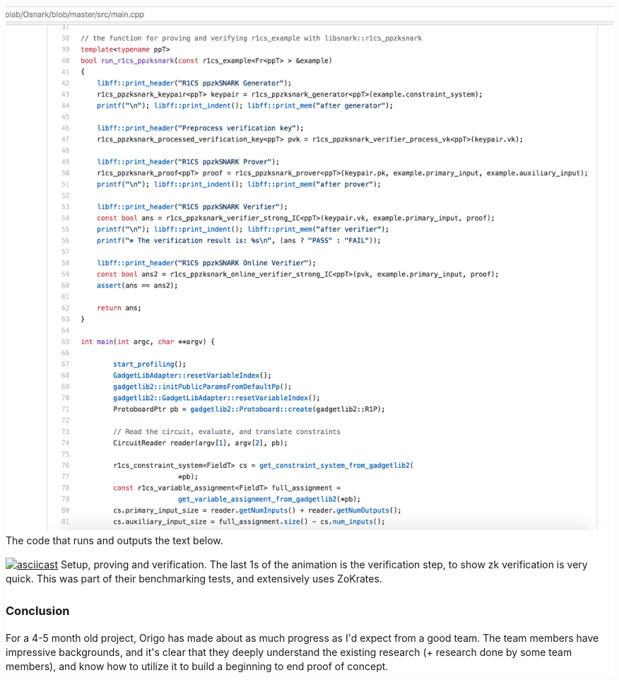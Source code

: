 ![](images/origo8.jpg)
The code that runs and outputs the text below.



[![asciicast](https://asciinema.org/a/Q3UhK0JUM6Ppua6AMRLkp8qKY.png)](https://asciinema.org/a/Q3UhK0JUM6Ppua6AMRLkp8qKY)
Setup, proving and verification. The last 1s of the animation is the verification step, to show zk verification is very quick. This was part of their benchmarking tests, and extensively uses ZoKrates.

### Conclusion

For a 4-5 month old project, Origo has made about as much progress as I'd expect from a good team. The team members have impressive backgrounds, and it's clear that they deeply understand the existing research (+ research done by some team members), and know how to utilize it to build a beginning to end proof of concept. 
